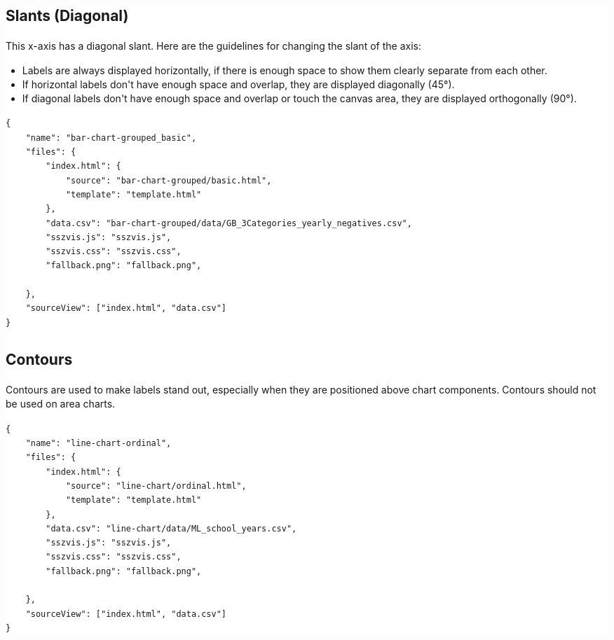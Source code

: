 ## Slants (Diagonal)

This x-axis has a diagonal slant. Here are the guidelines for changing the slant of the axis:

- Labels are always displayed horizontally, if there is enough space to show them clearly separate
  from each other.
- If horizontal labels don't have enough space and overlap, they are displayed diagonally (45°).
- If diagonal labels don't have enough space and overlap or touch the canvas area, they are
  displayed orthogonally (90°).

```project
{
    "name": "bar-chart-grouped_basic",
    "files": {
        "index.html": {
            "source": "bar-chart-grouped/basic.html",
            "template": "template.html"
        },
        "data.csv": "bar-chart-grouped/data/GB_3Categories_yearly_negatives.csv",
        "sszvis.js": "sszvis.js",
        "sszvis.css": "sszvis.css",
        "fallback.png": "fallback.png",

    },
    "sourceView": ["index.html", "data.csv"]
}
```

## Contours

Contours are used to make labels stand out, especially when they are positioned above chart
components. Contours should not be used on area charts.

```project
{
    "name": "line-chart-ordinal",
    "files": {
        "index.html": {
            "source": "line-chart/ordinal.html",
            "template": "template.html"
        },
        "data.csv": "line-chart/data/ML_school_years.csv",
        "sszvis.js": "sszvis.js",
        "sszvis.css": "sszvis.css",
        "fallback.png": "fallback.png",

    },
    "sourceView": ["index.html", "data.csv"]
}
```
